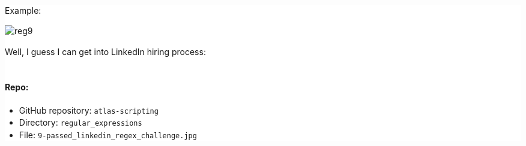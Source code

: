 Example:

<img width="500" alt="reg9" src="https://github.com/user-attachments/assets/bd520155-2981-4117-bb1f-5d86400ba8d8">

Well, I guess I can get into LinkedIn hiring process:
#
#### Repo:
- GitHub repository: `atlas-scripting`
- Directory: `regular_expressions`
- File: `9-passed_linkedin_regex_challenge.jpg`
#
